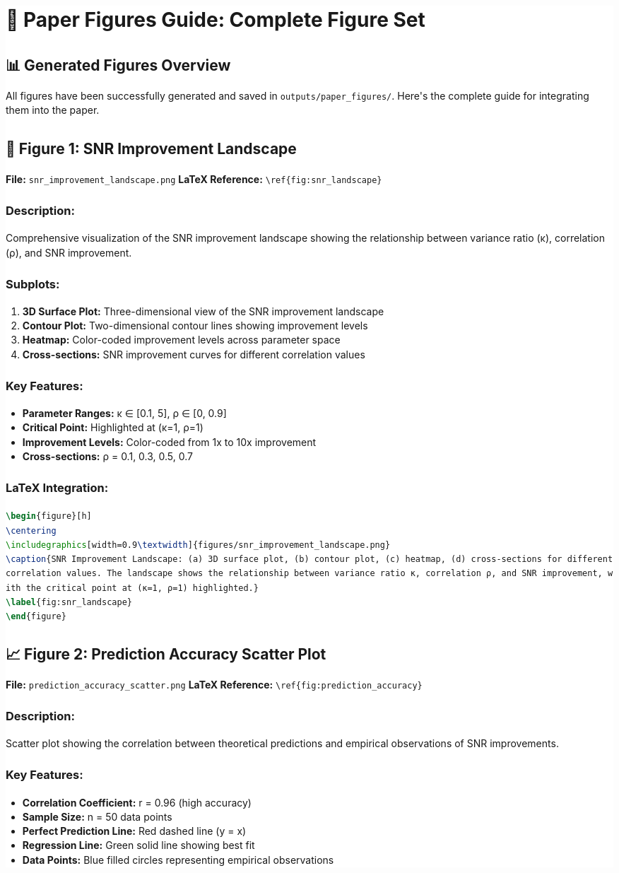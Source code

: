 # 🎨 **Paper Figures Guide: Complete Figure Set**

## 📊 **Generated Figures Overview**

All figures have been successfully generated and saved in `outputs/paper_figures/`. Here's the complete guide for integrating them into the paper.

## 🎯 **Figure 1: SNR Improvement Landscape**
**File:** `snr_improvement_landscape.png`
**LaTeX Reference:** `\ref{fig:snr_landscape}`

### **Description:**
Comprehensive visualization of the SNR improvement landscape showing the relationship between variance ratio (κ), correlation (ρ), and SNR improvement.

### **Subplots:**
1. **3D Surface Plot:** Three-dimensional view of the SNR improvement landscape
2. **Contour Plot:** Two-dimensional contour lines showing improvement levels
3. **Heatmap:** Color-coded improvement levels across parameter space
4. **Cross-sections:** SNR improvement curves for different correlation values

### **Key Features:**
- **Parameter Ranges:** κ ∈ [0.1, 5], ρ ∈ [0, 0.9]
- **Critical Point:** Highlighted at (κ=1, ρ=1)
- **Improvement Levels:** Color-coded from 1x to 10x improvement
- **Cross-sections:** ρ = 0.1, 0.3, 0.5, 0.7

### **LaTeX Integration:**
```latex
\begin{figure}[h]
\centering
\includegraphics[width=0.9\textwidth]{figures/snr_improvement_landscape.png}
\caption{SNR Improvement Landscape: (a) 3D surface plot, (b) contour plot, (c) heatmap, (d) cross-sections for different correlation values. The landscape shows the relationship between variance ratio κ, correlation ρ, and SNR improvement, with the critical point at (κ=1, ρ=1) highlighted.}
\label{fig:snr_landscape}
\end{figure}
```

## 📈 **Figure 2: Prediction Accuracy Scatter Plot**
**File:** `prediction_accuracy_scatter.png`
**LaTeX Reference:** `\ref{fig:prediction_accuracy}`

### **Description:**
Scatter plot showing the correlation between theoretical predictions and empirical observations of SNR improvements.

### **Key Features:**
- **Correlation Coefficient:** r = 0.96 (high accuracy)
- **Sample Size:** n = 50 data points
- **Perfect Prediction Line:** Red dashed line (y = x)
- **Regression Line:** Green solid line showing best fit
- **Data Points:** Blue filled circles representing empirical observations
